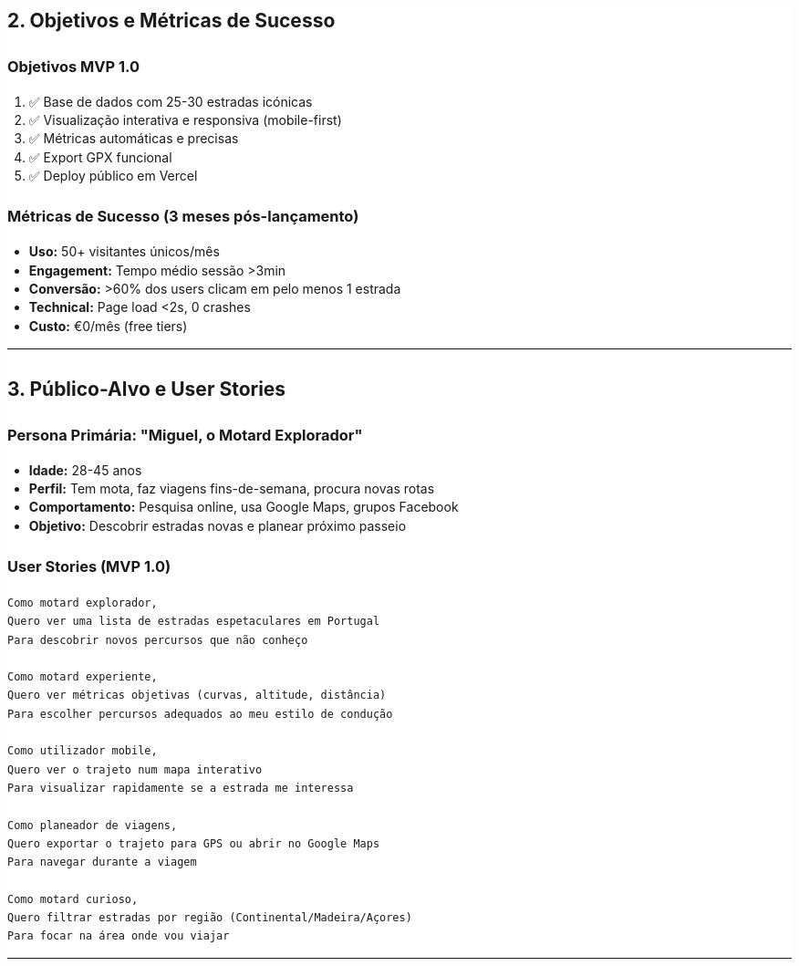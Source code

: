 ## 2. Objetivos e Métricas de Sucesso

### **Objetivos MVP 1.0**
1. ✅ Base de dados com 25-30 estradas icónicas
2. ✅ Visualização interativa e responsiva (mobile-first)
3. ✅ Métricas automáticas e precisas
4. ✅ Export GPX funcional
5. ✅ Deploy público em Vercel

### **Métricas de Sucesso (3 meses pós-lançamento)**
- **Uso:** 50+ visitantes únicos/mês
- **Engagement:** Tempo médio sessão >3min
- **Conversão:** >60% dos users clicam em pelo menos 1 estrada
- **Technical:** Page load <2s, 0 crashes
- **Custo:** €0/mês (free tiers)

---

## 3. Público-Alvo e User Stories

### **Persona Primária: "Miguel, o Motard Explorador"**
- **Idade:** 28-45 anos
- **Perfil:** Tem mota, faz viagens fins-de-semana, procura novas rotas
- **Comportamento:** Pesquisa online, usa Google Maps, grupos Facebook
- **Objetivo:** Descobrir estradas novas e planear próximo passeio

### **User Stories (MVP 1.0)**

```
Como motard explorador,
Quero ver uma lista de estradas espetaculares em Portugal
Para descobrir novos percursos que não conheço

Como motard experiente,
Quero ver métricas objetivas (curvas, altitude, distância)
Para escolher percursos adequados ao meu estilo de condução

Como utilizador mobile,
Quero ver o trajeto num mapa interativo
Para visualizar rapidamente se a estrada me interessa

Como planeador de viagens,
Quero exportar o trajeto para GPS ou abrir no Google Maps
Para navegar durante a viagem

Como motard curioso,
Quero filtrar estradas por região (Continental/Madeira/Açores)
Para focar na área onde vou viajar
```

---